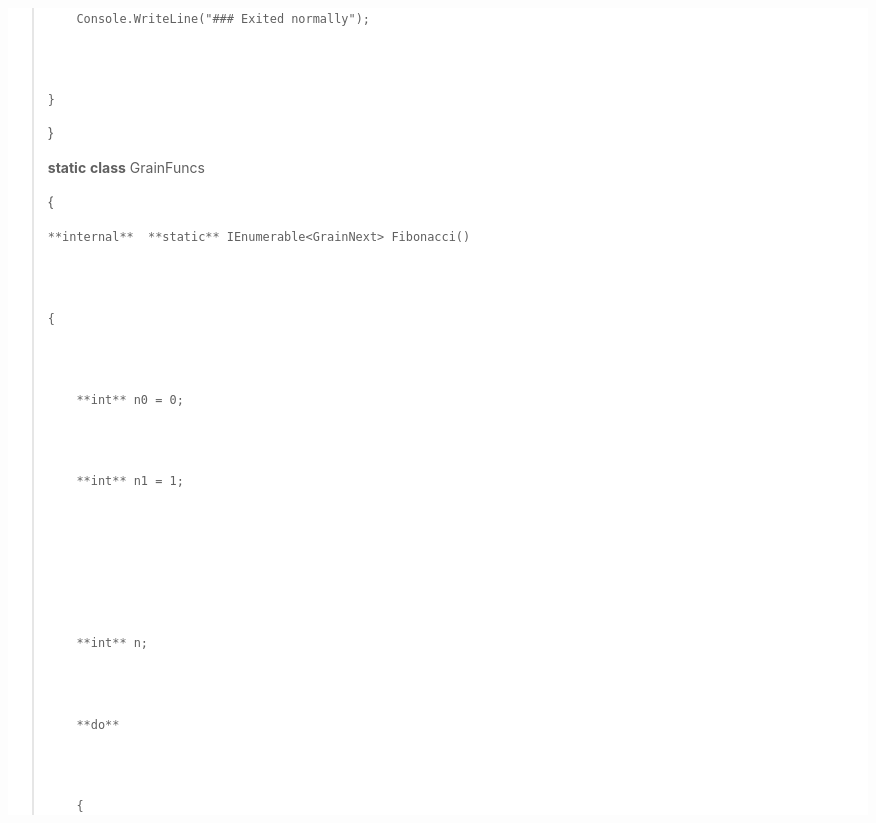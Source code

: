 >
>
>         Console.WriteLine("### Exited normally");
>
>
>
>     }
>
>
>
>
>
>
>
> }
>
>
>
>
>
>
>
> **static**  **class** GrainFuncs
>
>
>
> {
>
>
>
>
>
>
>
>     **internal**  **static** IEnumerable<GrainNext> Fibonacci()
>
>
>
>     {
>
>
>
>         **int** n0 = 0;
>
>
>
>         **int** n1 = 1;
>
>
>
>
>
>
>
>         **int** n;
>
>
>
>         **do**
>
>
>
>         {
>